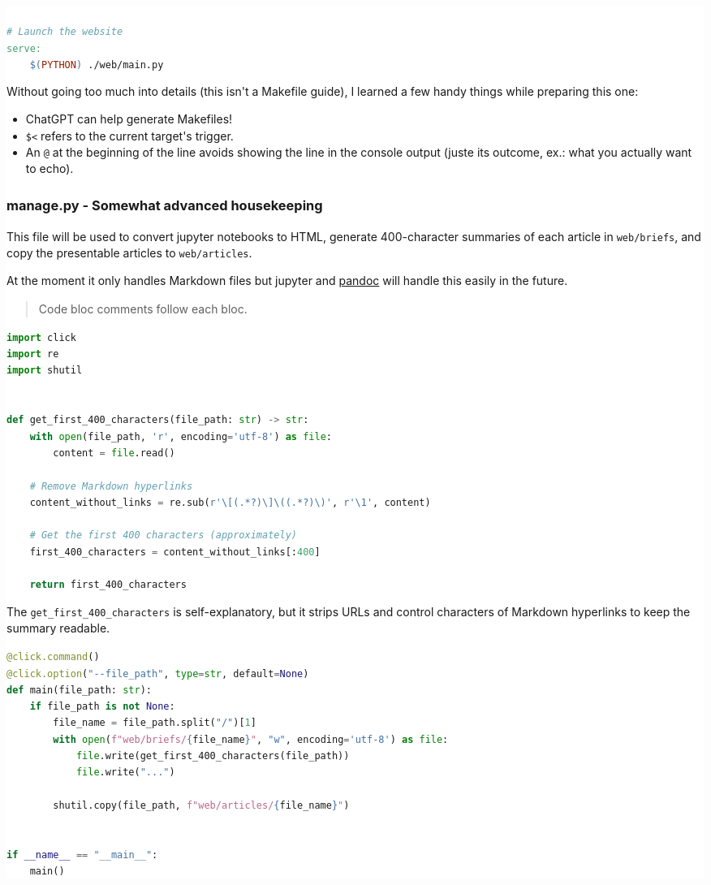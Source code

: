```makefile

# Launch the website
serve:
	$(PYTHON) ./web/main.py
```

Without going too much into details (this isn't a Makefile guide), I learned a few handy things while preparing this one:

 - ChatGPT can help generate Makefiles!
 - `$<` refers to the current target's trigger.
 - An `@` at the beginning of the line avoids showing the line in the console output (juste its outcome, ex.: what you actually want to echo).

### manage.py - Somewhat advanced housekeeping

This file will be used to convert jupyter notebooks to HTML, generate 400-character summaries of each article in `web/briefs`, and copy the presentable articles to `web/articles`.

At the moment it only handles Markdown files but jupyter and [pandoc](https://pandoc.org/) will handle this easily in the future.

> Code bloc comments follow each bloc.

```python
import click
import re
import shutil


def get_first_400_characters(file_path: str) -> str:
    with open(file_path, 'r', encoding='utf-8') as file:
        content = file.read()

    # Remove Markdown hyperlinks
    content_without_links = re.sub(r'\[(.*?)\]\((.*?)\)', r'\1', content)

    # Get the first 400 characters (approximately)
    first_400_characters = content_without_links[:400]

    return first_400_characters
```

The `get_first_400_characters` is self-explanatory, but it strips URLs and control characters of Markdown hyperlinks to keep the summary readable.

```python
@click.command()
@click.option("--file_path", type=str, default=None)
def main(file_path: str):
    if file_path is not None:
        file_name = file_path.split("/")[1]
        with open(f"web/briefs/{file_name}", "w", encoding='utf-8') as file:
            file.write(get_first_400_characters(file_path))
            file.write("...")

        shutil.copy(file_path, f"web/articles/{file_name}")


if __name__ == "__main__":
    main()
```
